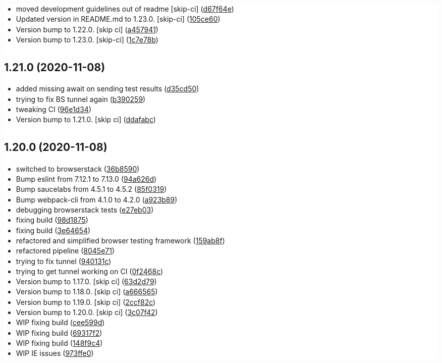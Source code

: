 * moved development guidelines out of readme [skip-ci] ([d67f64e](https://github.com/mountain-pass/waychaser/commit/d67f64e))
* Updated version in README.md to 1.23.0. [skip-ci] ([105ce60](https://github.com/mountain-pass/waychaser/commit/105ce60))
* Version bump to 1.22.0. [skip ci] ([a457941](https://github.com/mountain-pass/waychaser/commit/a457941))
* Version bump to 1.23.0. [skip-ci] ([1c7e78b](https://github.com/mountain-pass/waychaser/commit/1c7e78b))



## 1.21.0 (2020-11-08)

* added missing await on sending test results ([d35cd50](https://github.com/mountain-pass/waychaser/commit/d35cd50))
* trying to fix BS tunnel again ([b390259](https://github.com/mountain-pass/waychaser/commit/b390259))
* tweaking CI ([96e1d34](https://github.com/mountain-pass/waychaser/commit/96e1d34))
* Version bump to 1.21.0. [skip ci] ([ddafabc](https://github.com/mountain-pass/waychaser/commit/ddafabc))



## 1.20.0 (2020-11-08)

* switched to browserstack ([36b8590](https://github.com/mountain-pass/waychaser/commit/36b8590))
* Bump eslint from 7.12.1 to 7.13.0 ([94a626d](https://github.com/mountain-pass/waychaser/commit/94a626d))
* Bump saucelabs from 4.5.1 to 4.5.2 ([85f0319](https://github.com/mountain-pass/waychaser/commit/85f0319))
* Bump webpack-cli from 4.1.0 to 4.2.0 ([a923b89](https://github.com/mountain-pass/waychaser/commit/a923b89))
* debugging browserstack tests ([e27eb03](https://github.com/mountain-pass/waychaser/commit/e27eb03))
* fixing build ([98d1875](https://github.com/mountain-pass/waychaser/commit/98d1875))
* fixing build ([3e64654](https://github.com/mountain-pass/waychaser/commit/3e64654))
* refactored and simplified browser testing framework ([159ab8f](https://github.com/mountain-pass/waychaser/commit/159ab8f))
* refactored pipeline ([8045e71](https://github.com/mountain-pass/waychaser/commit/8045e71))
* trying to fix tunnel ([940131c](https://github.com/mountain-pass/waychaser/commit/940131c))
* trying to get tunnel working on CI ([0f2468c](https://github.com/mountain-pass/waychaser/commit/0f2468c))
* Version bump to 1.17.0. [skip ci] ([63d2d79](https://github.com/mountain-pass/waychaser/commit/63d2d79))
* Version bump to 1.18.0. [skip ci] ([a666565](https://github.com/mountain-pass/waychaser/commit/a666565))
* Version bump to 1.19.0. [skip ci] ([2ccf82c](https://github.com/mountain-pass/waychaser/commit/2ccf82c))
* Version bump to 1.20.0. [skip ci] ([3c07f42](https://github.com/mountain-pass/waychaser/commit/3c07f42))
* WIP fixing build ([cee599d](https://github.com/mountain-pass/waychaser/commit/cee599d))
* WIP fixing build ([69317f2](https://github.com/mountain-pass/waychaser/commit/69317f2))
* WIP fixing build ([148f9c4](https://github.com/mountain-pass/waychaser/commit/148f9c4))
* WIP IE issues ([973ffe0](https://github.com/mountain-pass/waychaser/commit/973ffe0))
